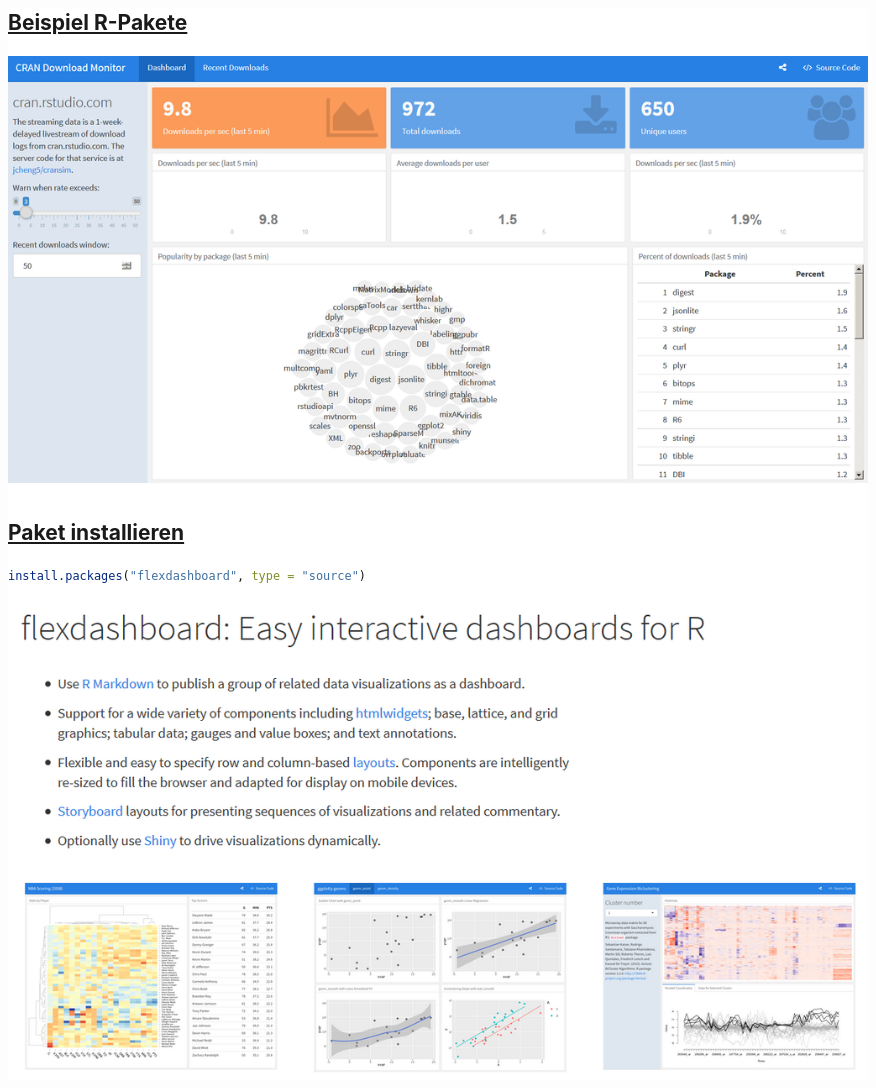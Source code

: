 ## [Beispiel R-Pakete](https://gallery.shinyapps.io/cran-gauge/)

![](figure/CRANdownloads.PNG)


## [Paket installieren](https://blog.rstudio.org/2016/05/17/flexdashboard-easy-interactive-dashboards-for-r/)


```r
install.packages("flexdashboard", type = "source")
```

![](figure/flexdashboards.PNG)
